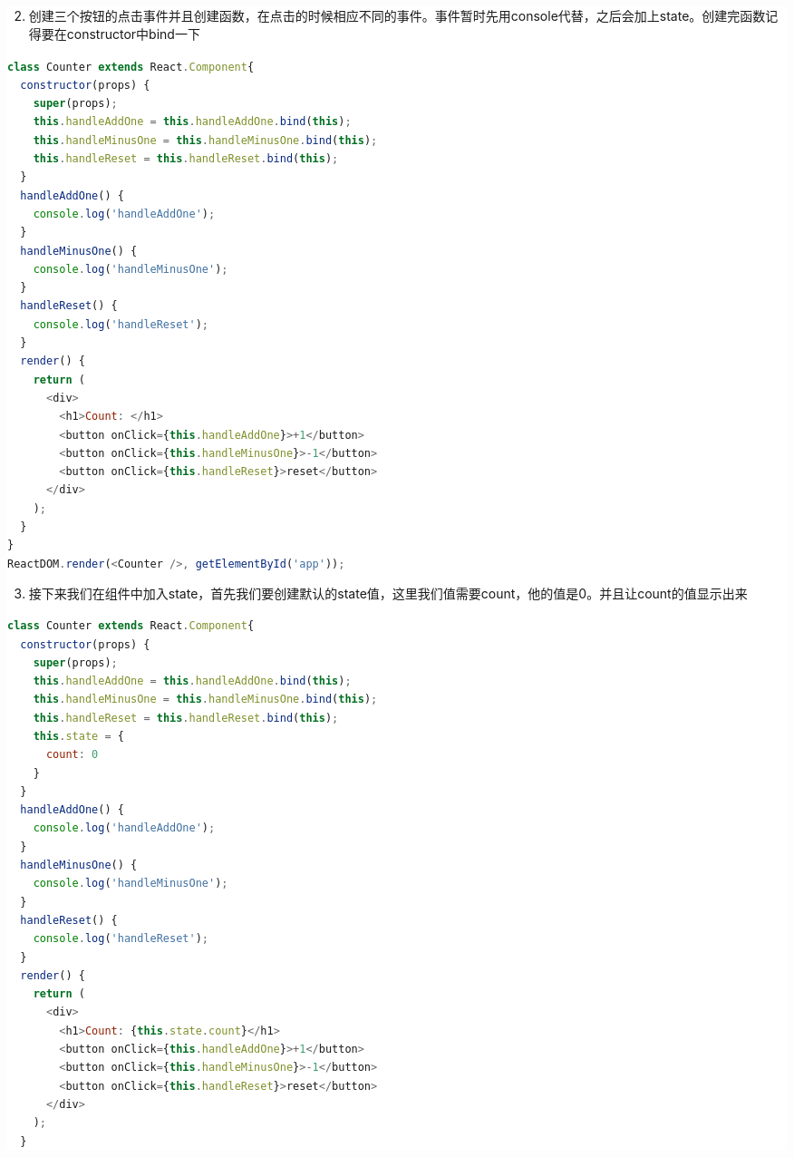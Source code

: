 2. 创建三个按钮的点击事件并且创建函数，在点击的时候相应不同的事件。事件暂时先用console代替，之后会加上state。创建完函数记得要在constructor中bind一下

``` javascript
class Counter extends React.Component{
  constructor(props) {
    super(props);
    this.handleAddOne = this.handleAddOne.bind(this);
    this.handleMinusOne = this.handleMinusOne.bind(this);
    this.handleReset = this.handleReset.bind(this);
  }
  handleAddOne() {
    console.log('handleAddOne');
  }
  handleMinusOne() {
    console.log('handleMinusOne');
  }
  handleReset() {
    console.log('handleReset');
  }
  render() {
    return (
      <div>
        <h1>Count: </h1>
        <button onClick={this.handleAddOne}>+1</button>
        <button onClick={this.handleMinusOne}>-1</button>
        <button onClick={this.handleReset}>reset</button>
      </div>
    );
  }
}
ReactDOM.render(<Counter />, getElementById('app'));
```

3. 接下来我们在组件中加入state，首先我们要创建默认的state值，这里我们值需要count，他的值是0。并且让count的值显示出来

``` javascript
class Counter extends React.Component{
  constructor(props) {
    super(props);
    this.handleAddOne = this.handleAddOne.bind(this);
    this.handleMinusOne = this.handleMinusOne.bind(this);
    this.handleReset = this.handleReset.bind(this);
    this.state = {
      count: 0
    }
  }
  handleAddOne() {
    console.log('handleAddOne');
  }
  handleMinusOne() {
    console.log('handleMinusOne');
  }
  handleReset() {
    console.log('handleReset');
  }
  render() {
    return (
      <div>
        <h1>Count: {this.state.count}</h1>
        <button onClick={this.handleAddOne}>+1</button>
        <button onClick={this.handleMinusOne}>-1</button>
        <button onClick={this.handleReset}>reset</button>
      </div>
    );
  }
```